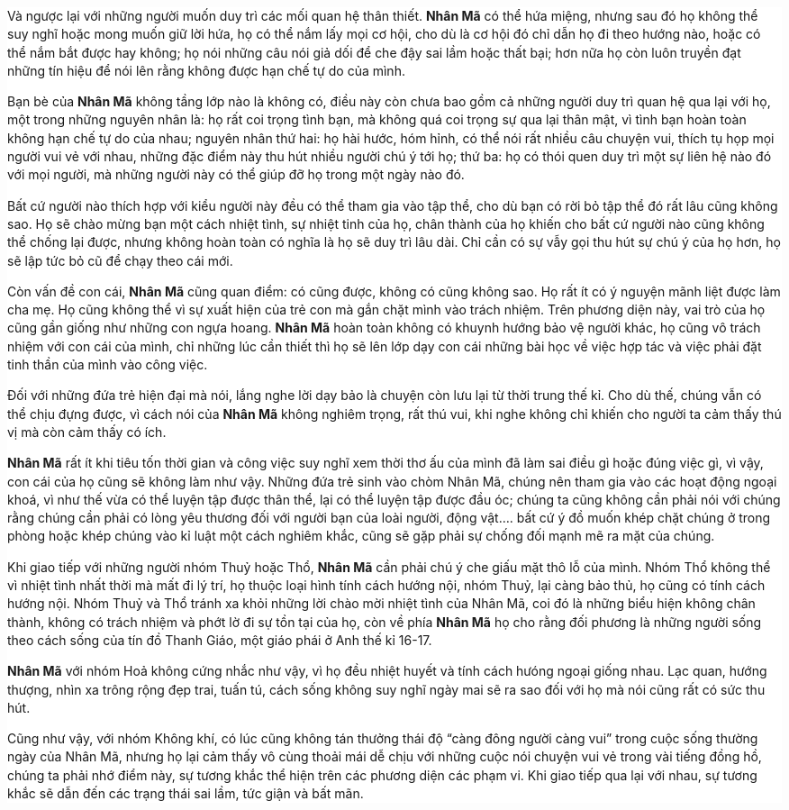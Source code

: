 Và ngược lại với những người muốn duy trì các mối quan hệ thân thiết.  **Nhân Mã** có thể hứa miệng, nhưng sau đó họ không thể suy nghĩ hoặc mong muốn giữ lời hứa, họ có thể nắm lấy mọi cơ hội, cho dù là cơ hội đó chỉ dẫn họ đi theo hướng nào, hoặc có thể nắm bắt được hay không; họ nói những câu nói giả dối để che đậy sai lầm hoặc thất bại; hơn nữa họ còn luôn truyền đạt những tín hiệu để nói lên rằng không được hạn chế tự do của mình.

Bạn bè của  **Nhân Mã** không tầng lớp nào là không có, điều này còn chưa bao gồm cả những người duy trì quan hệ qua lại với họ, một trong những nguyên nhân là: họ rất coi trọng tình bạn, mà không quá coi trọng sự qua lại thân mật, vì tình bạn hoàn toàn không hạn chế tự do của nhau; nguyên nhân thứ hai: họ hài hước, hóm hỉnh, có thể nói rất nhiều câu chuyện vui, thích tụ họp mọi người vui vẻ với nhau, những đặc điểm này thu hút nhiều người chú ý tới họ; thứ ba: họ có thói quen duy trì một sự liên hệ nào đó với mọi người, mà những người này có thể giúp đỡ họ trong một ngày nào đó.

Bất cứ người nào thích hợp với kiểu người này đều có thể tham gia vào tập thể, cho dù bạn có rời bỏ tập thể đó rất lâu cũng không sao. Họ sẽ chào mừng bạn một cách nhiệt tình, sự nhiệt tinh của họ, chân thành của họ khiến cho bất cứ người nào cũng không thể chống lại được, nhưng không hoàn toàn có nghĩa là họ sẽ duy trì lâu dài. Chỉ cần có sự vẫy gọi thu hút sự chú ý của họ hơn, họ sẽ lập tức bỏ cũ để chạy theo cái mới.

Còn vấn đề con cái,  **Nhân Mã** cũng quan điểm: có cũng được, không có cũng không sao. Họ rất ít có ý nguyện mãnh liệt được làm cha mẹ. Họ cũng không thể vì sự xuất hiện của trẻ con mà gắn chặt mình vào trách nhiệm. Trên phương diện này, vai trò của họ cũng gần giống như những con ngựa hoang.  **Nhân Mã** hoàn toàn không có khuynh hướng bảo vệ người khác, họ cũng vô trách nhiệm với con cái của mình, chỉ những lúc cần thiết thì họ sẽ lên lớp dạy con cái những bài học về việc hợp tác và việc phải đặt tinh thần của mình vào công việc.

Đối với những đứa trẻ hiện đại mà nói, lắng nghe lời dạy bảo là chuyện còn lưu lại từ thời trung thế kỉ. Cho dù thế, chúng vẫn có thể chịu đựng được, vì cách nói của  **Nhân Mã** không nghiêm trọng, rất thú vui, khi nghe không chỉ khiến cho người ta cảm thấy thú vị mà còn cảm thấy có ích.

 **Nhân Mã** rất ít khi tiêu tốn thời gian và công việc suy nghĩ xem thời thơ ấu của mình đã làm sai điều gì hoặc đúng việc gì, vì vậy, con cái của họ cũng sẽ không làm như vậy. Những đứa trẻ sinh vào chòm Nhân Mã, chúng nên tham gia vào các hoạt động ngoại khoá, vì như thế vừa có thể luyện tập được thân thể, lại có thể luyện tập được đầu óc; chúng ta cũng không cần phải nói với chúng rằng chúng cần phải có lòng yêu thương đối với người bạn của loài người, động vật…. bất cứ ý đồ muốn khép chặt chúng ở trong phòng hoặc khép chúng vào kỉ luật một cách nghiêm khắc, cũng sẽ gặp phải sự chống đối mạnh mẽ ra mặt của chúng.

Khi giao tiếp với những người nhóm Thuỷ hoặc Thổ,  **Nhân Mã** cần phải chú ý che giấu mặt thô lỗ của mình. Nhóm Thổ không thể vì nhiệt tình nhất thời mà mất đi lý trí, họ thuộc loại hình tính cách hướng nội, nhóm Thuỷ, lại càng bảo thủ, họ cũng có tính cách hướng nội. Nhóm Thuỷ và Thổ tránh xa khỏi những lời chào mời nhiệt tình của Nhân Mã, coi đó là những biểu hiện không chân thành, không có trách nhiệm và phớt lờ đi sự tồn tại của họ, còn về phía  **Nhân Mã** họ cho rằng đối phương là những người sống theo cách sống của tín đồ Thanh Giáo, một giáo phái ở Anh thế kỉ 16-17.

 **Nhân Mã** với nhóm Hoả không cứng nhắc như vậy, vì họ đều nhiệt huyết và tính cách hưóng ngoại giống nhau. Lạc quan, hướng thượng, nhìn xa trông rộng đẹp trai, tuấn tú, cách sống không suy nghĩ ngày mai sẽ ra sao đối với họ mà nói cũng rất có sức thu hút.

Cũng như vậy, với nhóm Không khí, có lúc cũng không tán thưởng thái độ “càng đông người càng vui” trong cuộc sống thường ngày của Nhân Mã, nhưng họ lại cảm thấy vô cùng thoải mái dễ chịu với những cuộc nói chuyện vui vẻ trong vài tiếng đồng hồ, chúng ta phải nhớ điểm này, sự tương khắc thể hiện trên các phương diện các phạm vi. Khi giao tiếp qua lại với nhau, sự tương khắc sẽ dẫn đến các trạng thái sai lầm, tức giận và bất mãn.
